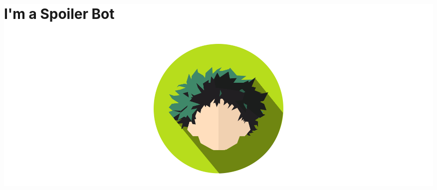# I'm a Spoiler Bot

<div align = "center">
<br>
<img src="./others/img/logo/logo.png" height=260>
<br>
<br>
